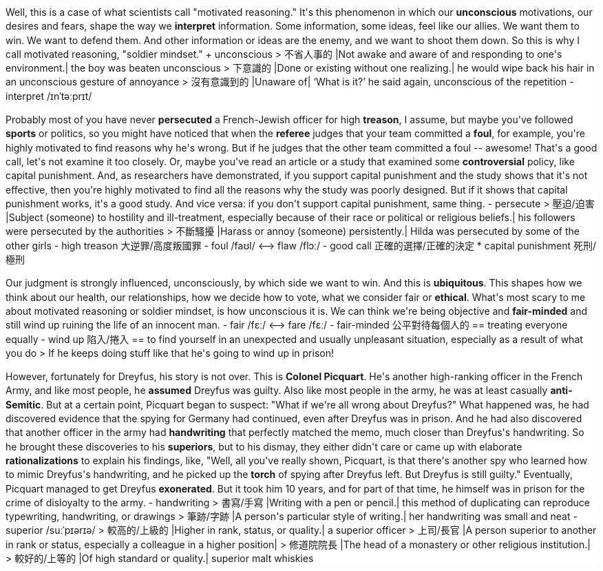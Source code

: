 Well, this is a case of what scientists call "motivated reasoning." It's this phenomenon in which our **unconscious** motivations, our desires and fears, shape the way we **interpret** information. Some information, some ideas, feel like our allies. We want them to win. We want to defend them. And other information or ideas are the enemy, and we want to shoot them down. So this is why I call motivated reasoning, "soldier mindset." 
	+ unconscious
		> 不省人事的 |Not awake and aware of and responding to one's environment.| the boy was beaten unconscious
		> 下意識的 |Done or existing without one realizing.| he would wipe back his hair in an unconscious gesture of annoyance
		> 沒有意識到的 |Unaware of| ‘What is it?’ he said again, unconscious of the repetition
	- interpret /ɪnˈtəːprɪt/ 

Probably most of you have never **persecuted** a French-Jewish officer for high **treason**, I assume, but maybe you've followed **sports** or politics, so you might have noticed that when the **referee** judges that your team committed a **foul**, for example, you're highly motivated to find reasons why he's wrong. But if he judges that the other team committed a foul -- awesome! That's a good call, let's not examine it too closely. Or, maybe you've read an article or a study that examined some **controversial** policy, like capital punishment. And, as researchers have demonstrated, if you support capital punishment and the study shows that it's not effective, then you're highly motivated to find all the reasons why the study was poorly designed. But if it shows that capital punishment works, it's a good study. And vice versa: if you don't support capital punishment, same thing. 
	- persecute
		> 壓迫/迫害 |Subject (someone) to hostility and ill-treatment, especially because of their race or political or religious beliefs.| his followers were persecuted by the authorities
		> 不斷騷擾 |Harass or annoy (someone) persistently.| Hilda was persecuted by some of the other girls
	- high treason 大逆罪/高度叛國罪
	- foul /faʊl/  <--> flaw /flɔː/ 
	- good call 正確的選擇/正確的決定
	* capital punishment 死刑/極刑

Our judgment is strongly influenced, unconsciously, by which side we want to win. And this is **ubiquitous**. This shapes how we think about our health, our relationships, how we decide how to vote, what we consider fair or **ethical**. What's most scary to me about motivated reasoning or soldier mindset, is how unconscious it is. We can think we're being objective and **fair-minded** and still wind up ruining the life of an innocent man. 
	- fair /fɛː/ <--> fare /fɛː/ 
	- fair-minded 公平對待每個人的 == treating everyone equally
	- wind up 陷入/捲入 == to find yourself in an unexpected and usually unpleasant situation, especially as a result of what you do
		> If he keeps doing stuff like that he's going to wind up in prison!

However, fortunately for Dreyfus, his story is not over. This is **Colonel Picquart**. He's another high-ranking officer in the French Army, and like most people, he **assumed** Dreyfus was guilty. Also like most people in the army, he was at least casually **anti-Semitic**. But at a certain point, Picquart began to suspect: "What if we're all wrong about Dreyfus?" What happened was, he had discovered evidence that the spying for Germany had continued, even after Dreyfus was in prison. And he had also discovered that another officer in the army had **handwriting** that perfectly matched the memo, much closer than Dreyfus's handwriting. So he brought these discoveries to his **superiors**, but to his dismay, they either didn't care or came up with elaborate **rationalizations** to explain his findings, like, "Well, all you've really shown, Picquart, is that there's another spy who learned how to mimic Dreyfus's handwriting, and he picked up the **torch** of spying after Dreyfus left. But Dreyfus is still guilty." Eventually, Picquart managed to get Dreyfus **exonerated**. But it took him 10 years, and for part of that time, he himself was in prison for the crime of disloyalty to the army. 
	- handwriting
		> 書寫/手寫 |Writing with a pen or pencil.| this method of duplicating can reproduce typewriting, handwriting, or drawings
		> 筆跡/字跡 |A person's particular style of writing.| her handwriting was small and neat
	- superior /suːˈpɪərɪə/ 
		> 較高的/上級的 |Higher in rank, status, or quality.| a superior officer
		> 上司/長官 |A person superior to another in rank or status, especially a colleague in a higher position|
		> 修道院院長 |The head of a monastery or other religious institution.|
		> 較好的/上等的 |Of high standard or quality.| superior malt whiskies